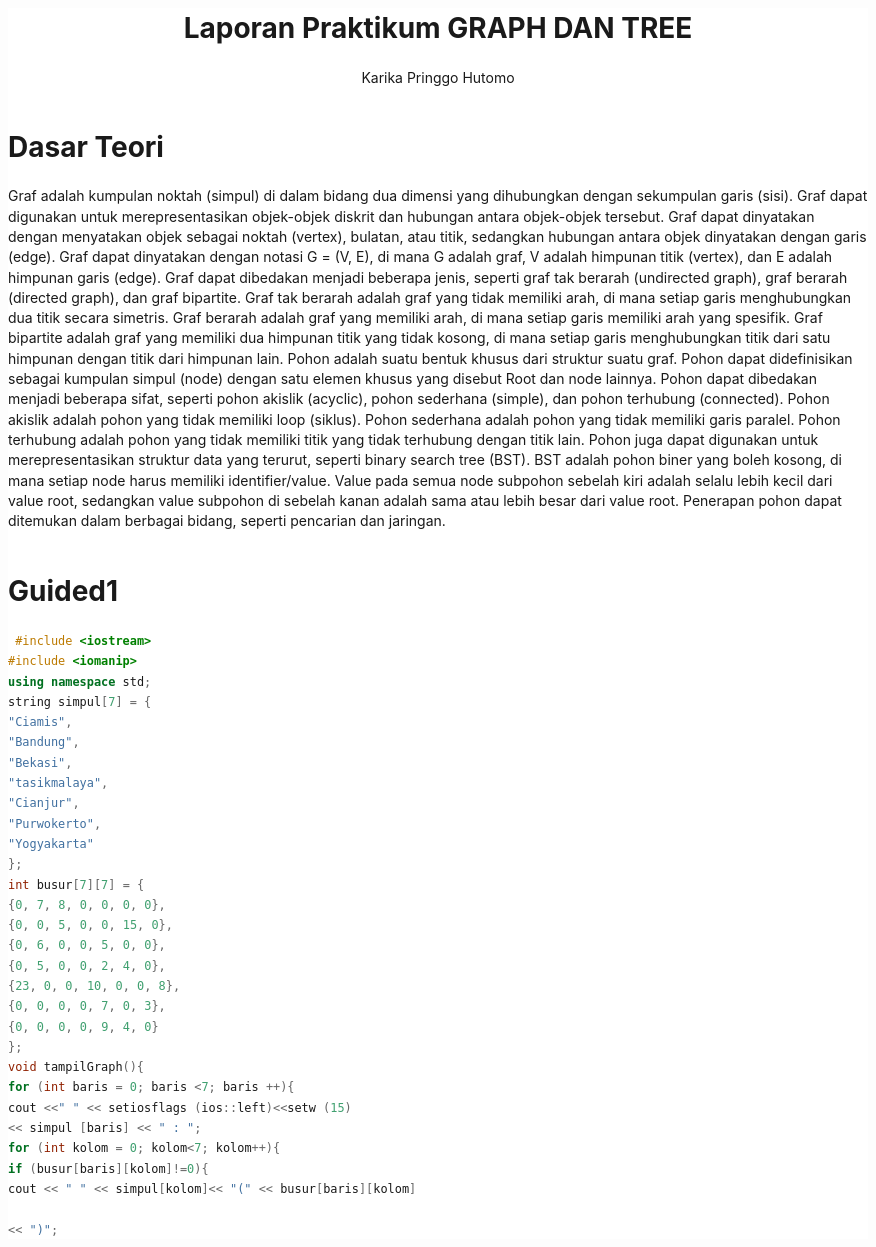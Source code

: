 # <h1 align="center">Laporan Praktikum GRAPH DAN TREE</h1>
<p align="center">Karika Pringgo Hutomo</p>


# Dasar Teori
 Graf adalah kumpulan noktah (simpul) di dalam bidang dua dimensi yang dihubungkan dengan sekumpulan garis (sisi). Graf dapat digunakan untuk merepresentasikan objek-objek diskrit dan hubungan antara objek-objek tersebut. Graf dapat dinyatakan dengan menyatakan objek sebagai noktah (vertex), bulatan, atau titik, sedangkan hubungan antara objek dinyatakan dengan garis (edge). Graf dapat dinyatakan dengan notasi G = (V, E), di mana G adalah graf, V adalah himpunan titik (vertex), dan E adalah himpunan garis (edge).
Graf dapat dibedakan menjadi beberapa jenis, seperti graf tak berarah (undirected graph), graf berarah (directed graph), dan graf bipartite. Graf tak berarah adalah graf yang tidak memiliki arah, di mana setiap garis menghubungkan dua titik secara simetris. Graf berarah adalah graf yang memiliki arah, di mana setiap garis memiliki arah yang spesifik. Graf bipartite adalah graf yang memiliki dua himpunan titik yang tidak kosong, di mana setiap garis menghubungkan titik dari satu himpunan dengan titik dari himpunan lain.
Pohon adalah suatu bentuk khusus dari struktur suatu graf. Pohon dapat didefinisikan sebagai kumpulan simpul (node) dengan satu elemen khusus yang disebut Root dan node lainnya. Pohon dapat dibedakan menjadi beberapa sifat, seperti pohon akislik (acyclic), pohon sederhana (simple), dan pohon terhubung (connected). Pohon akislik adalah pohon yang tidak memiliki loop (siklus). Pohon sederhana adalah pohon yang tidak memiliki garis paralel. Pohon terhubung adalah pohon yang tidak memiliki titik yang tidak terhubung dengan titik lain.
Pohon juga dapat digunakan untuk merepresentasikan struktur data yang terurut, seperti binary search tree (BST). BST adalah pohon biner yang boleh kosong, di mana setiap node harus memiliki identifier/value. Value pada semua node subpohon sebelah kiri adalah selalu lebih kecil dari value root, sedangkan value subpohon di sebelah kanan adalah sama atau lebih besar dari value root. Penerapan pohon dapat ditemukan dalam berbagai bidang, seperti pencarian dan jaringan.
# Guided1
```C++
 #include <iostream>
#include <iomanip>
using namespace std;
string simpul[7] = {
"Ciamis",
"Bandung",
"Bekasi",
"tasikmalaya",
"Cianjur",
"Purwokerto",
"Yogyakarta"
};
int busur[7][7] = {
{0, 7, 8, 0, 0, 0, 0},
{0, 0, 5, 0, 0, 15, 0},
{0, 6, 0, 0, 5, 0, 0},
{0, 5, 0, 0, 2, 4, 0},
{23, 0, 0, 10, 0, 0, 8},
{0, 0, 0, 0, 7, 0, 3},
{0, 0, 0, 0, 9, 4, 0}
};
void tampilGraph(){
for (int baris = 0; baris <7; baris ++){
cout <<" " << setiosflags (ios::left)<<setw (15)
<< simpul [baris] << " : ";
for (int kolom = 0; kolom<7; kolom++){
if (busur[baris][kolom]!=0){
cout << " " << simpul[kolom]<< "(" << busur[baris][kolom]

<< ")";
```